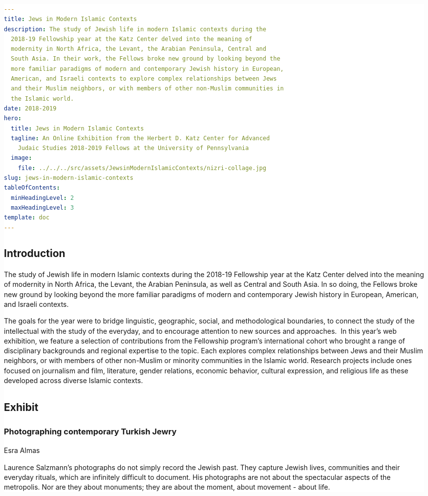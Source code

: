 ```yaml
---
title: Jews in Modern Islamic Contexts
description: The study of Jewish life in modern Islamic contexts during the
  2018-19 Fellowship year at the Katz Center delved into the meaning of
  modernity in North Africa, the Levant, the Arabian Peninsula, Central and
  South Asia. In their work, the Fellows broke new ground by looking beyond the
  more familiar paradigms of modern and contemporary Jewish history in European,
  American, and Israeli contexts to explore complex relationships between Jews
  and their Muslim neighbors, or with members of other non-Muslim communities in
  the Islamic world.
date: 2018-2019
hero:
  title: Jews in Modern Islamic Contexts
  tagline: An Online Exhibition from the Herbert D. Katz Center for Advanced
    Judaic Studies 2018-2019 Fellows at the University of Pennsylvania
  image:
    file: ../../../src/assets/JewsinModernIslamicContexts/nizri-collage.jpg
slug: jews-in-modern-islamic-contexts
tableOfContents:
  minHeadingLevel: 2
  maxHeadingLevel: 3
template: doc
---
```

## Introduction

The study of Jewish life in modern Islamic contexts during the 2018-19 Fellowship year at the Katz Center delved into the meaning of modernity in North Africa, the Levant, the Arabian Peninsula, as well as Central and South Asia. In so doing, the Fellows broke new ground by looking beyond the more familiar paradigms of modern and contemporary Jewish history in European, American, and Israeli contexts.   

The goals for the year were to bridge linguistic, geographic, social, and methodological boundaries, to connect the study of the intellectual with the study of the everyday, and to encourage attention to new sources and approaches.  In this year’s web exhibition, we feature a selection of contributions from the Fellowship program’s international cohort who brought a range of disciplinary backgrounds and regional expertise to the topic. Each explores complex relationships between Jews and their Muslim neighbors, or with members of other non-Muslim or minority communities in the Islamic world. Research projects include ones focused on journalism and film, literature, gender relations, economic behavior, cultural expression, and religious life as these developed across diverse Islamic contexts.

## Exhibit

### Photographing contemporary Turkish Jewry

Esra Almas

Laurence Salzmann’s photographs do not simply record the Jewish past. They capture Jewish lives, communities and their everyday rituals, which are infinitely difficult to document. His photographs are not about the spectacular aspects of the metropolis. Nor are they about monuments; they are about the moment, about movement - about life.
